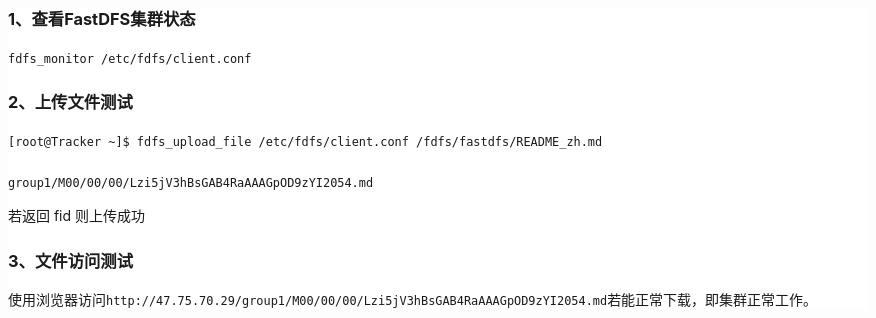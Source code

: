 ### 1、查看FastDFS集群状态

`fdfs_monitor /etc/fdfs/client.conf`

### 2、上传文件测试

```bash
[root@Tracker ~]$ fdfs_upload_file /etc/fdfs/client.conf /fdfs/fastdfs/README_zh.md 

group1/M00/00/00/Lzi5jV3hBsGAB4RaAAAGpOD9zYI2054.md
```

若返回 fid 则上传成功

### 3、文件访问测试

使用浏览器访问`http://47.75.70.29/group1/M00/00/00/Lzi5jV3hBsGAB4RaAAAGpOD9zYI2054.md`若能正常下载，即集群正常工作。